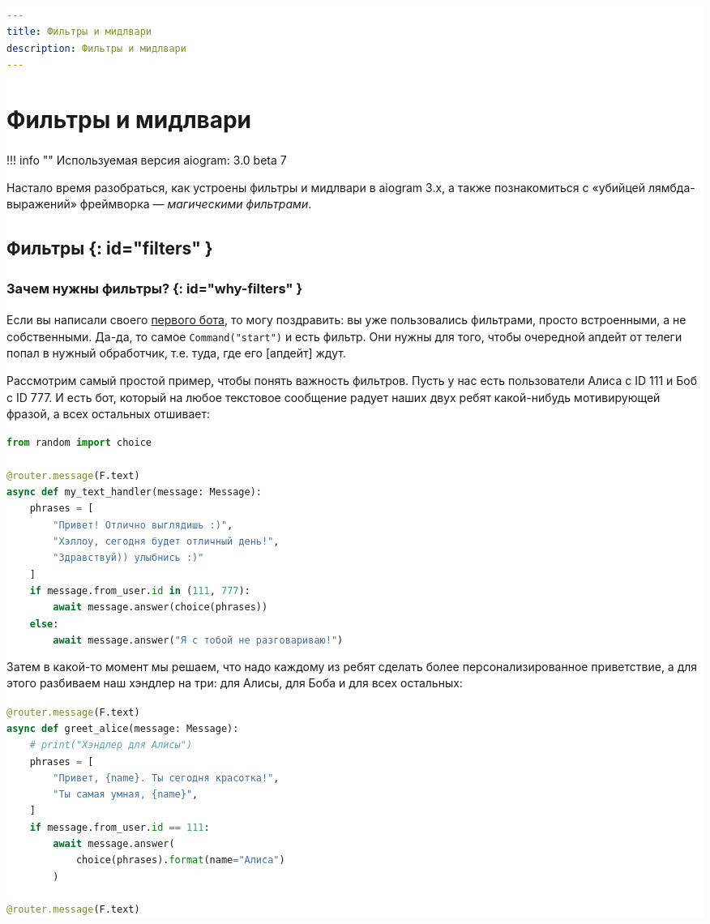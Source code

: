 ```yaml
---
title: Фильтры и мидлвари
description: Фильтры и мидлвари
---
```


# Фильтры и мидлвари

!!! info ""
    Используемая версия aiogram: 3.0 beta 7

Настало время разобраться, как устроены фильтры и мидлвари в aiogram 3.x, а также познакомиться с 
«убийцей лямбда-выражений» фреймворка — _магическими фильтрами_.

## Фильтры {: id="filters" }

### Зачем нужны фильтры? {: id="why-filters" }

Если вы написали своего [первого бота](quickstart.md#hello-world), то могу поздравить: вы уже пользовались фильтрами, 
просто встроенными, а не собственными. Да-да, то самое `Command("start")` и есть фильтр. Они нужны для того, 
чтобы очередной апдейт от телеги попал в нужный обработчик, т.е. туда, где его [апдейт] ждут. 

Рассмотрим самый простой пример, чтобы понять важность фильтров. Пусть у нас есть пользователи Алиса с ID 111 
и Боб с ID 777. И есть бот, который на любое текстовое сообщение радует наших двух ребят какой-нибудь 
мотивирующей фразой, а всех остальных отшивает:

```python
from random import choice

@router.message(F.text)
async def my_text_handler(message: Message):
    phrases = [
        "Привет! Отлично выглядишь :)",
        "Хэллоу, сегодня будет отличный день!",
        "Здравствуй)) улыбнись :)"
    ]
    if message.from_user.id in (111, 777):
        await message.answer(choice(phrases))
    else:
        await message.answer("Я с тобой не разговариваю!")
```

Затем в какой-то момент мы решаем, что надо каждому из ребят сделать более персонализированное приветствие, 
а для этого разбиваем наш хэндлер на три: для Алисы, для Боба и для всех остальных:

```python
@router.message(F.text)
async def greet_alice(message: Message):
    # print("Хэндлер для Алисы")
    phrases = [
        "Привет, {name}. Ты сегодня красотка!",
        "Ты самая умная, {name}",
    ]
    if message.from_user.id == 111:
        await message.answer(
            choice(phrases).format(name="Алиса")
        )

@router.message(F.text)
```
